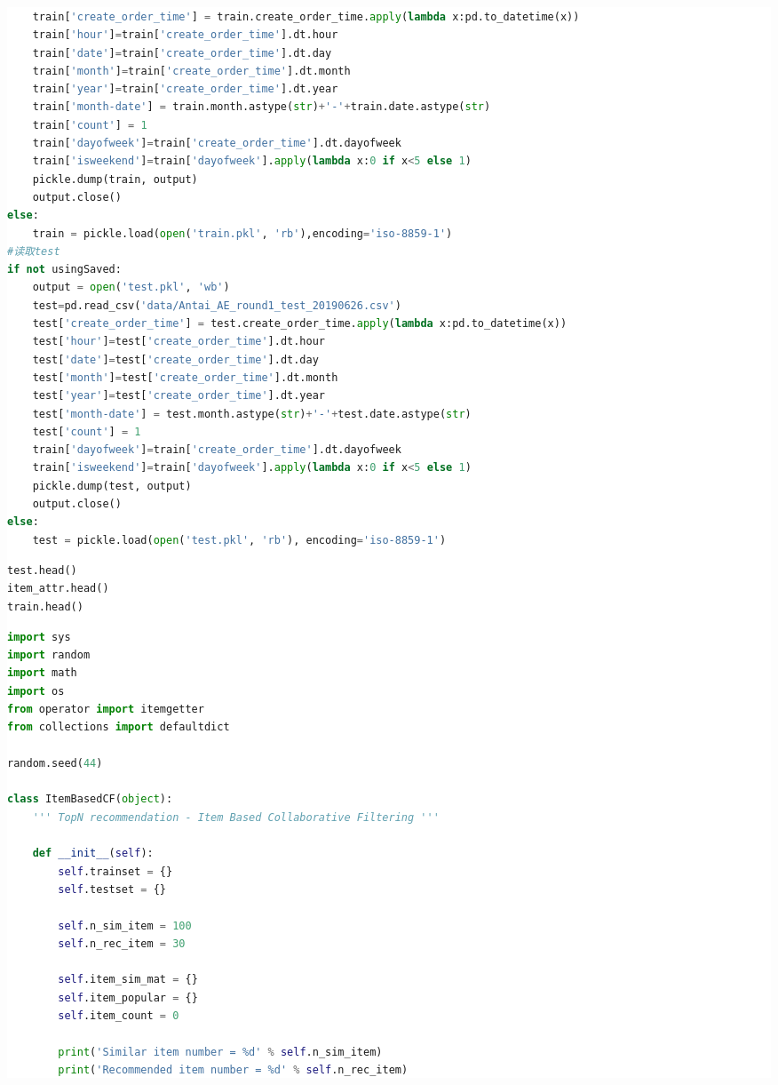 ```python
    train['create_order_time'] = train.create_order_time.apply(lambda x:pd.to_datetime(x))
    train['hour']=train['create_order_time'].dt.hour
    train['date']=train['create_order_time'].dt.day
    train['month']=train['create_order_time'].dt.month
    train['year']=train['create_order_time'].dt.year
    train['month-date'] = train.month.astype(str)+'-'+train.date.astype(str)
    train['count'] = 1
    train['dayofweek']=train['create_order_time'].dt.dayofweek
    train['isweekend']=train['dayofweek'].apply(lambda x:0 if x<5 else 1)
    pickle.dump(train, output)
    output.close()
else:
    train = pickle.load(open('train.pkl', 'rb'),encoding='iso-8859-1')
#读取test
if not usingSaved:
    output = open('test.pkl', 'wb')
    test=pd.read_csv('data/Antai_AE_round1_test_20190626.csv')
    test['create_order_time'] = test.create_order_time.apply(lambda x:pd.to_datetime(x))
    test['hour']=test['create_order_time'].dt.hour
    test['date']=test['create_order_time'].dt.day
    test['month']=test['create_order_time'].dt.month
    test['year']=test['create_order_time'].dt.year
    test['month-date'] = test.month.astype(str)+'-'+test.date.astype(str)
    test['count'] = 1
    train['dayofweek']=train['create_order_time'].dt.dayofweek
    train['isweekend']=train['dayofweek'].apply(lambda x:0 if x<5 else 1)
    pickle.dump(test, output)
    output.close()
else:
    test = pickle.load(open('test.pkl', 'rb'), encoding='iso-8859-1')
```

```python
test.head()
item_attr.head()
train.head()
```

```python
import sys
import random
import math
import os
from operator import itemgetter
from collections import defaultdict

random.seed(44)

class ItemBasedCF(object):
    ''' TopN recommendation - Item Based Collaborative Filtering '''

    def __init__(self):
        self.trainset = {}
        self.testset = {}

        self.n_sim_item = 100
        self.n_rec_item = 30

        self.item_sim_mat = {}
        self.item_popular = {}
        self.item_count = 0

        print('Similar item number = %d' % self.n_sim_item)
        print('Recommended item number = %d' % self.n_rec_item)
```